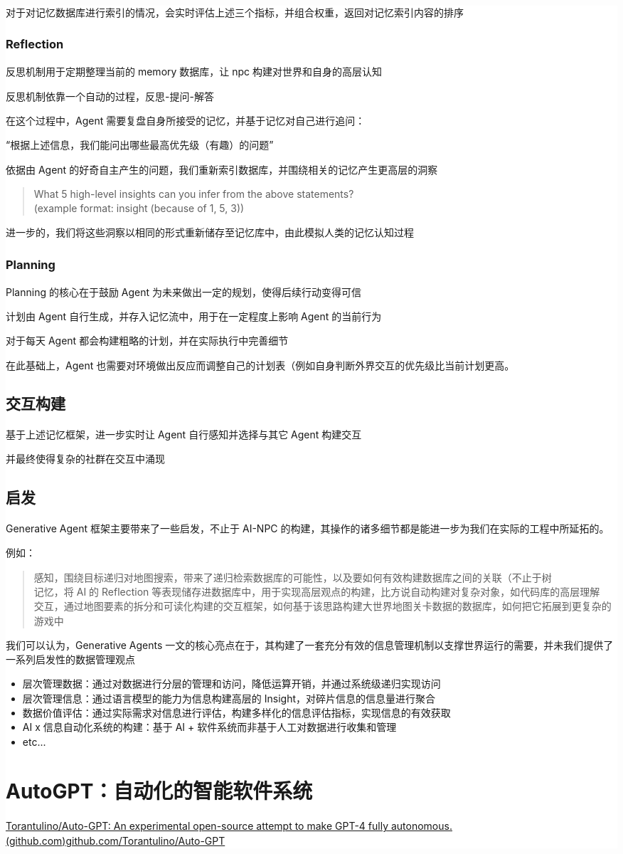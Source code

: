 对于对记忆数据库进行索引的情况，会实时评估上述三个指标，并组合权重，返回对记忆索引内容的排序

### Reflection

反思机制用于定期整理当前的 memory 数据库，让 npc 构建对世界和自身的高层认知

反思机制依靠一个自动的过程，反思-提问-解答

在这个过程中，Agent 需要复盘自身所接受的记忆，并基于记忆对自己进行追问：

“根据上述信息，我们能问出哪些最高优先级（有趣）的问题”

依据由 Agent 的好奇自主产生的问题，我们重新索引数据库，并围绕相关的记忆产生更高层的洞察

> What 5 high-level insights can you infer from the above statements?<br/>(example format: insight (because of 1, 5, 3))

进一步的，我们将这些洞察以相同的形式重新储存至记忆库中，由此模拟人类的记忆认知过程

### Planning

Planning 的核心在于鼓励 Agent 为未来做出一定的规划，使得后续行动变得可信

计划由 Agent 自行生成，并存入记忆流中，用于在一定程度上影响 Agent 的当前行为

对于每天 Agent 都会构建粗略的计划，并在实际执行中完善细节

在此基础上，Agent 也需要对环境做出反应而调整自己的计划表（例如自身判断外界交互的优先级比当前计划更高。

## 交互构建

基于上述记忆框架，进一步实时让 Agent 自行感知并选择与其它 Agent 构建交互

并最终使得复杂的社群在交互中涌现

## 启发

Generative Agent 框架主要带来了一些启发，不止于 AI-NPC 的构建，其操作的诸多细节都是能进一步为我们在实际的工程中所延拓的。

例如：

> 感知，围绕目标递归对地图搜索，带来了递归检索数据库的可能性，以及要如何有效构建数据库之间的关联（不止于树<br/>记忆，将 AI 的 Reflection 等表现储存进数据库中，用于实现高层观点的构建，比方说自动构建对复杂对象，如代码库的高层理解<br/>交互，通过地图要素的拆分和可读化构建的交互框架，如何基于该思路构建大世界地图关卡数据的数据库，如何把它拓展到更复杂的游戏中

我们可以认为，Generative Agents 一文的核心亮点在于，其构建了一套充分有效的信息管理机制以支撑世界运行的需要，并未我们提供了一系列启发性的数据管理观点

- 层次管理数据：通过对数据进行分层的管理和访问，降低运算开销，并通过系统级递归实现访问
- 层次管理信息：通过语言模型的能力为信息构建高层的 Insight，对碎片信息的信息量进行聚合
- 数据价值评估：通过实际需求对信息进行评估，构建多样化的信息评估指标，实现信息的有效获取
- AI x 信息自动化系统的构建：基于 AI + 软件系统而非基于人工对数据进行收集和管理
- etc...

# AutoGPT：自动化的智能软件系统

[Torantulino/Auto-GPT: An experimental open-source attempt to make GPT-4 fully autonomous. (](https://github.com/Torantulino/Auto-GPT)[github.com](https://github.com/Torantulino/Auto-GPT)[)](https://github.com/Torantulino/Auto-GPT)[github.com/Torantulino/Auto-GPT](https://github.com/Torantulino/Auto-GPT)
